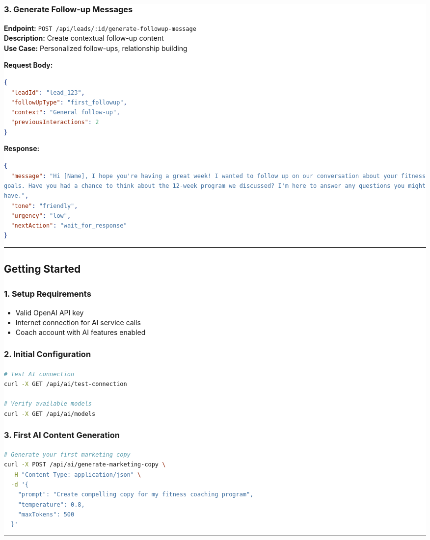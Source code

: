 ```json
```

### 3. Generate Follow-up Messages
**Endpoint:** `POST /api/leads/:id/generate-followup-message`  
**Description:** Create contextual follow-up content  
**Use Case:** Personalized follow-ups, relationship building

**Request Body:**
```json
{
  "leadId": "lead_123",
  "followUpType": "first_followup",
  "context": "General follow-up",
  "previousInteractions": 2
}
```

**Response:**
```json
{
  "message": "Hi [Name], I hope you're having a great week! I wanted to follow up on our conversation about your fitness goals. Have you had a chance to think about the 12-week program we discussed? I'm here to answer any questions you might have.",
  "tone": "friendly",
  "urgency": "low",
  "nextAction": "wait_for_response"
}
```

---

## Getting Started

### 1. Setup Requirements
- Valid OpenAI API key
- Internet connection for AI service calls
- Coach account with AI features enabled

### 2. Initial Configuration
```bash
# Test AI connection
curl -X GET /api/ai/test-connection

# Verify available models
curl -X GET /api/ai/models
```

### 3. First AI Content Generation
```bash
# Generate your first marketing copy
curl -X POST /api/ai/generate-marketing-copy \
  -H "Content-Type: application/json" \
  -d '{
    "prompt": "Create compelling copy for my fitness coaching program",
    "temperature": 0.8,
    "maxTokens": 500
  }'
```

---